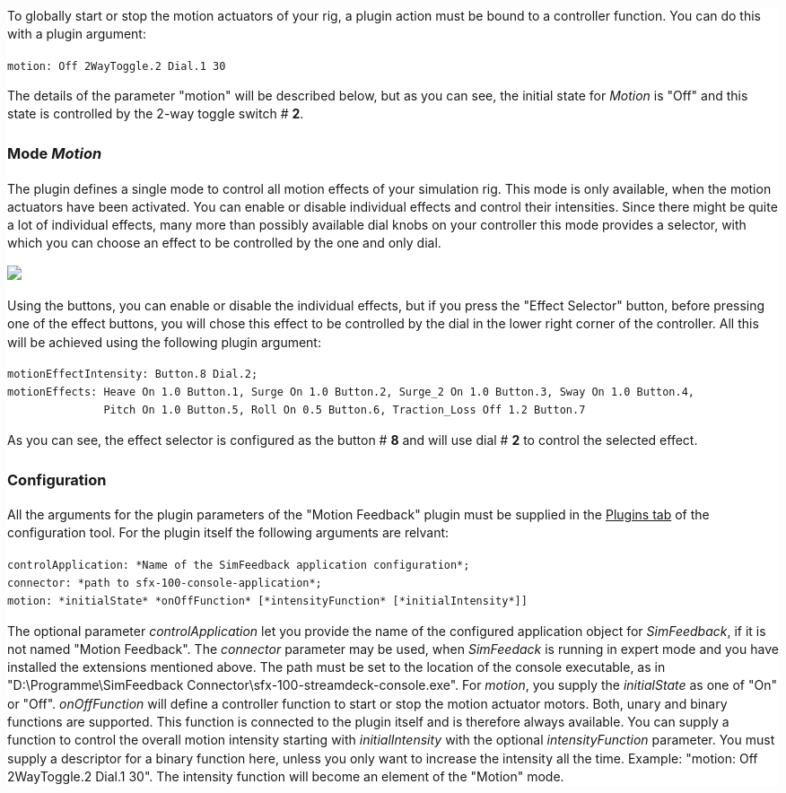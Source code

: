 To globally start or stop the motion actuators of your rig, a plugin action must be bound to a controller function. You can do this with a plugin argument:

	motion: Off 2WayToggle.2 Dial.1 30

The details of the parameter "motion" will be described below, but as you can see, the initial state for *Motion* is "Off" and this state is controlled by the 2-way toggle switch # **2**.

### Mode *Motion*

The plugin defines a single mode to control all motion effects of your simulation rig. This mode is only available, when the motion actuators have been activated. You can enable or disable individual effects and control their intensities. Since there might be quite a lot of individual effects, many more than possibly available dial knobs on your controller this mode provides a selector, with which you can choose an effect to be controlled by the one and only dial.

![](https://github.com/SeriousOldMan/Simulator-Controller/blob/main/Docs/Images/Button%20Box%204.JPG)

Using the buttons, you can enable or disable the individual effects, but if you press the "Effect Selector" button, before pressing one of the effect buttons, you will chose this effect to be controlled by the dial in the lower right corner of the controller. All this will be achieved using the following plugin argument:

	motionEffectIntensity: Button.8 Dial.2;
	motionEffects: Heave On 1.0 Button.1, Surge On 1.0 Button.2, Surge_2 On 1.0 Button.3, Sway On 1.0 Button.4,
				   Pitch On 1.0 Button.5, Roll On 0.5 Button.6, Traction_Loss Off 1.2 Button.7

As you can see, the effect selector is configured as the button # **8** and will use dial # **2** to control the selected effect.

### Configuration

All the arguments for the plugin parameters of the "Motion Feedback" plugin must be supplied in the [Plugins tab](https://github.com/SeriousOldMan/Simulator-Controller/wiki/Installation-&-Configuration#tab-plugins) of the configuration tool. For the plugin itself the following arguments are relvant:

	controlApplication: *Name of the SimFeedback application configuration*;
	connector: *path to sfx-100-console-application*;
	motion: *initialState* *onOffFunction* [*intensityFunction* [*initialIntensity*]]

The optional parameter *controlApplication* let you provide the name of the configured application object for *SimFeedback*, if it is not named "Motion Feedback". The *connector* parameter may be used, when *SimFeedack* is running in expert mode and you have installed the extensions mentioned above. The path must be set to the location of the console executable, as in "D:\Programme\SimFeedback Connector\sfx-100-streamdeck-console.exe". For *motion*, you supply the *initialState* as one of "On" or "Off". 
*onOffFunction* will define a controller function to start or stop the motion actuator motors. Both, unary and binary functions are supported. This function is connected to the plugin itself and is therefore always available. You can supply a function to control the overall motion intensity starting with *initialIntensity* with the optional *intensityFunction* parameter. You must supply a descriptor for a binary function here, unless you only want to increase the intensity all the time. Example: "motion: Off 2WayToggle.2 Dial.1 30". The intensity function will become an element of the "Motion" mode.
